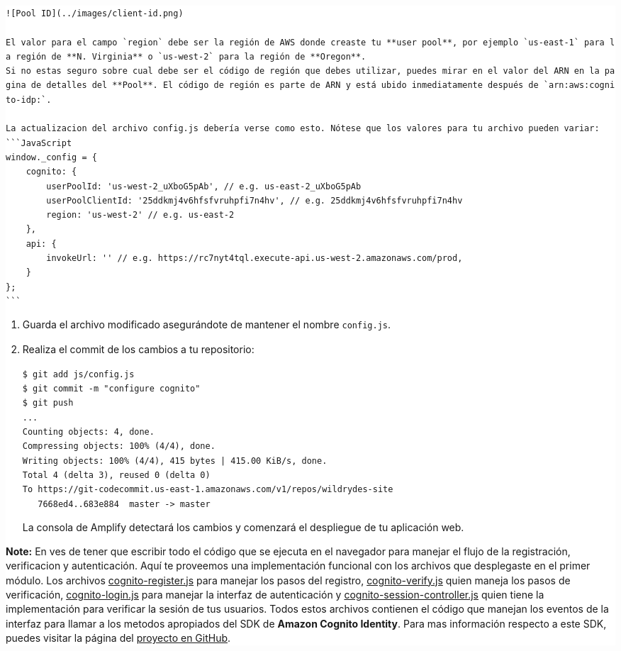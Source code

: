     ![Pool ID](../images/client-id.png)
    
    El valor para el campo `region` debe ser la región de AWS donde creaste tu **user pool**, por ejemplo `us-east-1` para la región de **N. Virginia** o `us-west-2` para la región de **Oregon**. 
    Si no estas seguro sobre cual debe ser el código de región que debes utilizar, puedes mirar en el valor del ARN en la pagina de detalles del **Pool**. El código de región es parte de ARN y está ubido inmediatamente después de `arn:aws:cognito-idp:`.

    La actualizacion del archivo config.js debería verse como esto. Nótese que los valores para tu archivo pueden variar:
    ```JavaScript
    window._config = {
        cognito: {
            userPoolId: 'us-west-2_uXboG5pAb', // e.g. us-east-2_uXboG5pAb
            userPoolClientId: '25ddkmj4v6hfsfvruhpfi7n4hv', // e.g. 25ddkmj4v6hfsfvruhpfi7n4hv
            region: 'us-west-2' // e.g. us-east-2
        },
        api: {
            invokeUrl: '' // e.g. https://rc7nyt4tql.execute-api.us-west-2.amazonaws.com/prod,
        }
    };
    ```
1. Guarda el archivo modificado asegurándote de mantener el nombre `config.js`.
1. Realiza el commit de los cambios a tu repositorio:
    ```
    $ git add js/config.js 
    $ git commit -m "configure cognito"
    $ git push
    ...
    Counting objects: 4, done.
    Compressing objects: 100% (4/4), done.
    Writing objects: 100% (4/4), 415 bytes | 415.00 KiB/s, done.
    Total 4 (delta 3), reused 0 (delta 0)
    To https://git-codecommit.us-east-1.amazonaws.com/v1/repos/wildrydes-site
       7668ed4..683e884  master -> master
    ```

    La consola de Amplify detectará los cambios y comenzará el despliegue de tu aplicación web.

**Note:** En ves de tener que escribir todo el código que se ejecuta en el navegador para manejar el flujo de la registración, verificacion y autenticación. 
Aquí te proveemos una implementación funcional con los archivos que desplegaste en el primer módulo.
Los archivos [cognito-register.js](../1_StaticWebHosting/website/js/cognito-register.js) para manejar los pasos del registro, [cognito-verify.js](../1_StaticWebHosting/website/js/cognito-verify.js) quien maneja los pasos de verificación,
[cognito-login.js](../1_StaticWebHosting/website/js/cognito-login.js) para manejar la interfaz de autenticación y [cognito-session-controller.js](../1_StaticWebHosting/website/js/cognito-session-controller.js) quien tiene la implementación para verificar la sesión de tus usuarios. 
Todos estos archivos contienen el código que manejan los eventos de la interfaz para llamar a los metodos apropiados del SDK de **Amazon Cognito Identity**.
Para mas información respecto a este SDK, puedes visitar la página del [proyecto en GitHub](https://github.com/aws/amazon-cognito-identity-js).
